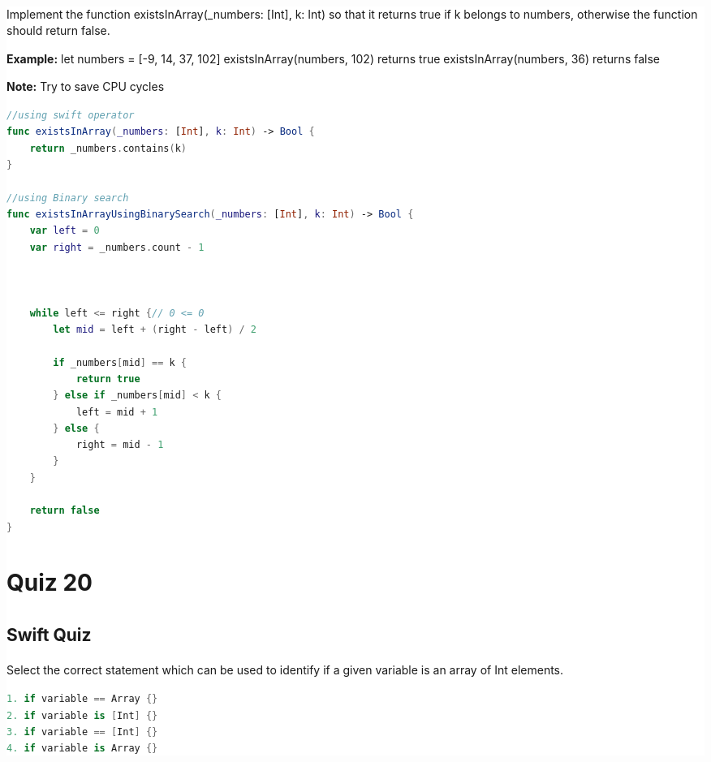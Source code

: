 Implement the function existsInArray(_numbers: [Int], k: Int) so that it returns true if k belongs to numbers, otherwise the function should return false.
 
**Example:**
let numbers = [-9, 14, 37, 102]
existsInArray(numbers, 102) returns true
existsInArray(numbers, 36) returns false

**Note:** Try to save CPU cycles

```swift
//using swift operator
func existsInArray(_numbers: [Int], k: Int) -> Bool {
    return _numbers.contains(k)
}

//using Binary search
func existsInArrayUsingBinarySearch(_numbers: [Int], k: Int) -> Bool {
    var left = 0
    var right = _numbers.count - 1 
    
    
    
    while left <= right {// 0 <= 0
        let mid = left + (right - left) / 2 
        
        if _numbers[mid] == k { 
            return true
        } else if _numbers[mid] < k { 
            left = mid + 1
        } else {
            right = mid - 1 
        }
    }
    
    return false
}
```

# Quiz 20

Swift Quiz
-
Select the correct statement which can be used to identify if a given variable is an array of Int elements.

```swift
1. if variable == Array {}
2. if variable is [Int] {}
3. if variable == [Int] {}
4. if variable is Array {}
```
